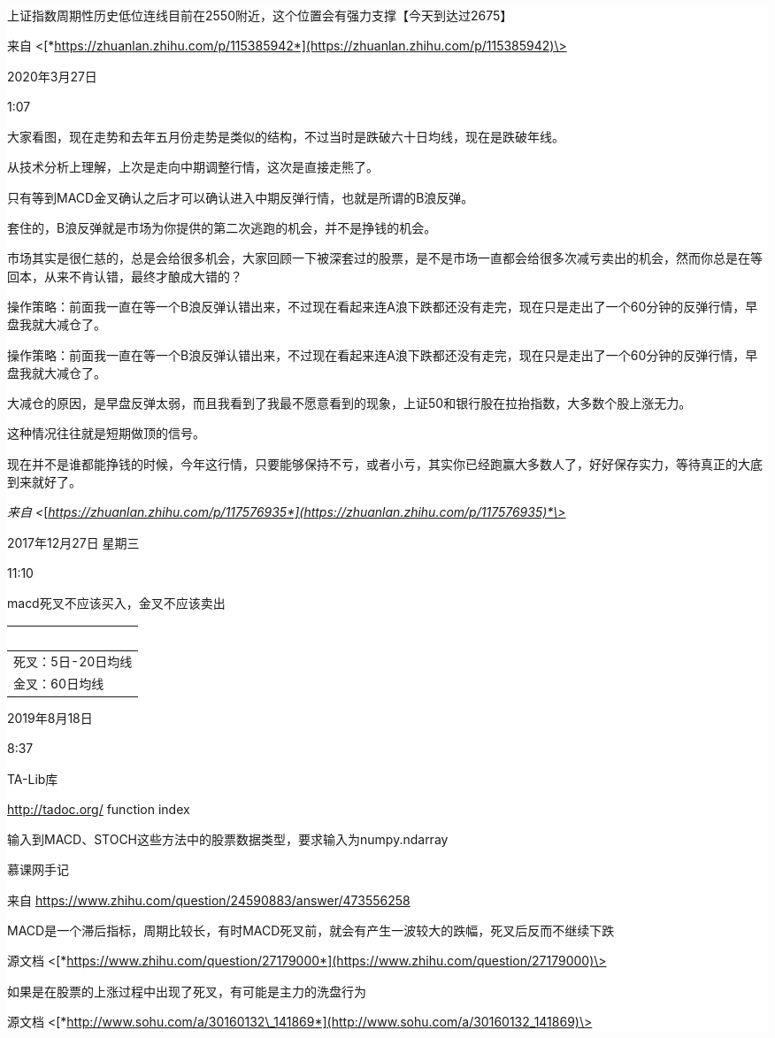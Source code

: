 上证指数周期性历史低位连线目前在2550附近，这个位置会有强力支撑【今天到达过2675】

来自 <[*https://zhuanlan.zhihu.com/p/115385942*](https://zhuanlan.zhihu.com/p/115385942)\>

2020年3月27日

1:07

大家看图，现在走势和去年五月份走势是类似的结构，不过当时是跌破六十日均线，现在是跌破年线。

从技术分析上理解，上次是走向中期调整行情，这次是直接走熊了。

只有等到MACD金叉确认之后才可以确认进入中期反弹行情，也就是所谓的B浪反弹。

套住的，B浪反弹就是市场为你提供的第二次逃跑的机会，并不是挣钱的机会。

市场其实是很仁慈的，总是会给很多机会，大家回顾一下被深套过的股票，是不是市场一直都会给很多次减亏卖出的机会，然而你总是在等回本，从来不肯认错，最终才酿成大错的？

操作策略：前面我一直在等一个B浪反弹认错出来，不过现在看起来连A浪下跌都还没有走完，现在只是走出了一个60分钟的反弹行情，早盘我就大减仓了。

操作策略：前面我一直在等一个B浪反弹认错出来，不过现在看起来连A浪下跌都还没有走完，现在只是走出了一个60分钟的反弹行情，早盘我就大减仓了。

大减仓的原因，是早盘反弹太弱，而且我看到了我最不愿意看到的现象，上证50和银行股在拉抬指数，大多数个股上涨无力。

这种情况往往就是短期做顶的信号。

现在并不是谁都能挣钱的时候，今年这行情，只要能够保持不亏，或者小亏，其实你已经跑赢大多数人了，好好保存实力，等待真正的大底到来就好了。

*来自* *<*[*https://zhuanlan.zhihu.com/p/117576935*](https://zhuanlan.zhihu.com/p/117576935)*\>*

2017年12月27日 星期三

11:10

macd死叉不应该买入，金叉不应该卖出

| <br> |
| --- |
| 死叉：5日\-20日均线 |
| 金叉：60日均线 |

2019年8月18日

8:37

TA-Lib库

 http://tadoc.org/ function index

输入到MACD、STOCH这些方法中的股票数据类型，要求输入为numpy.ndarray

慕课网手记

来自 <https://www.zhihu.com/question/24590883/answer/473556258>


MACD是一个滞后指标，周期比较长，有时MACD死叉前，就会有产生一波较大的跌幅，死叉后反而不继续下跌

源文档 <[*https://www.zhihu.com/question/27179000*](https://www.zhihu.com/question/27179000)\>

如果是在股票的上涨过程中出现了死叉，有可能是主力的洗盘行为

源文档 <[*http://www.sohu.com/a/30160132\_141869*](http://www.sohu.com/a/30160132_141869)\>
